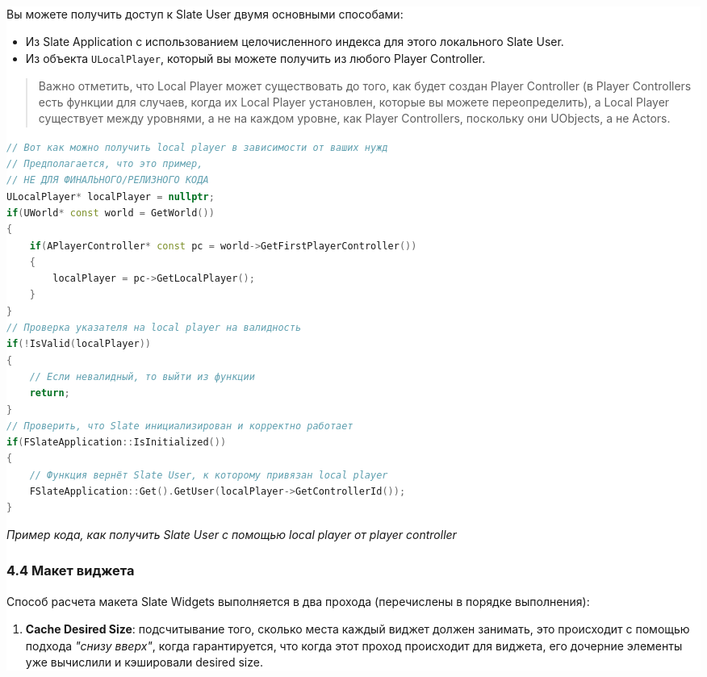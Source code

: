 Вы можете получить доступ к Slate User двумя основными способами:

- Из Slate Application с использованием целочисленного индекса для этого локального Slate User.
- Из объекта `ULocalPlayer`, который вы можете получить из любого Player Controller.

> Важно отметить, что Local Player может существовать до того, как будет создан Player Controller (в Player Controllers есть функции для случаев, когда их Local Player установлен, которые вы можете переопределить), а Local Player существует между уровнями, а не на каждом уровне, как Player Controllers, поскольку они UObjects, а не Actors.

```c++
// Вот как можно получить local player в зависимости от ваших нужд
// Предполагается, что это пример,
// НЕ ДЛЯ ФИНАЛЬНОГО/РЕЛИЗНОГО КОДА
ULocalPlayer* localPlayer = nullptr;
if(UWorld* const world = GetWorld())
{
    if(APlayerController* const pc = world->GetFirstPlayerController())
    {
        localPlayer = pc->GetLocalPlayer();
    }
}
// Проверка указателя на local player на валидность
if(!IsValid(localPlayer))
{
    // Если невалидный, то выйти из функции
    return;
}
// Проверить, что Slate инициализирован и корректно работает
if(FSlateApplication::IsInitialized())
{
    // Функция вернёт Slate User, к которому привязан local player
    FSlateApplication::Get().GetUser(localPlayer->GetControllerId());
}
```

*Пример кода, как получить Slate User с помощью local player от player controller*

<a name="widget-layout"></a>

### 4.4 Макет виджета

Способ расчета макета Slate Widgets выполняется в два прохода (перечислены в порядке выполнения):

1. **Cache Desired Size**: подсчитывание того, сколько места каждый виджет должен занимать, это происходит с помощью подхода *"снизу вверх"*, когда гарантируется, что когда этот проход происходит для виджета, его дочерние элементы уже вычислили и кэшировали desired size.
